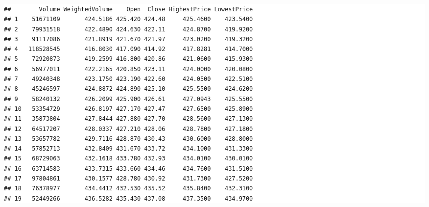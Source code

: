     ##        Volume WeightedVolume    Open  Close HighestPrice LowestPrice
    ## 1    51671109       424.5186 425.420 424.48     425.4600    423.5400
    ## 2    79931518       422.4890 424.630 422.11     424.8700    419.9200
    ## 3    91117086       421.8919 421.670 421.97     423.0200    419.3200
    ## 4   118528545       416.8030 417.090 414.92     417.8281    414.7000
    ## 5    72920873       419.2599 416.800 420.86     421.0600    415.9300
    ## 6    56977011       422.2165 420.850 423.11     424.0000    420.0800
    ## 7    49240348       423.1750 423.190 422.60     424.0500    422.5100
    ## 8    45246597       424.8872 424.890 425.10     425.5500    424.6200
    ## 9    58240132       426.2099 425.900 426.61     427.0943    425.5500
    ## 10   53354729       426.8197 427.170 427.47     427.6500    425.8900
    ## 11   35873804       427.8444 427.880 427.70     428.5600    427.1300
    ## 12   64517207       428.0337 427.210 428.06     428.7800    427.1800
    ## 13   53657782       429.7116 428.870 430.43     430.6000    428.8000
    ## 14   57852713       432.8409 431.670 433.72     434.1000    431.3300
    ## 15   68729063       432.1618 433.780 432.93     434.0100    430.0100
    ## 16   63714583       433.7315 433.660 434.46     434.7600    431.5100
    ## 17   97804861       430.1577 428.780 430.92     431.7300    427.5200
    ## 18   76378977       434.4412 432.530 435.52     435.8400    432.3100
    ## 19   52449266       436.5282 435.430 437.08     437.3500    434.9700